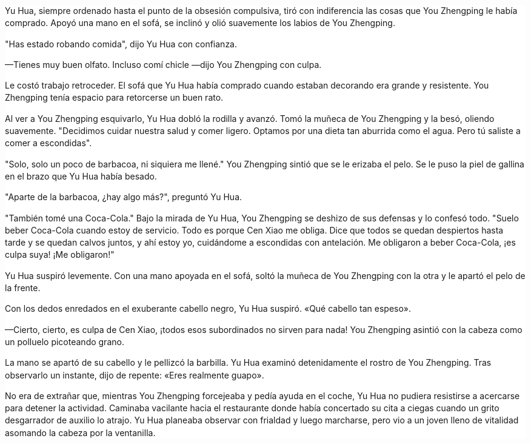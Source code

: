 

Yu Hua, siempre ordenado hasta el punto de la obsesión compulsiva, tiró con indiferencia las cosas que You Zhengping le había comprado. Apoyó una mano en el sofá, se inclinó y olió suavemente los labios de You Zhengping.



"Has estado robando comida", dijo Yu Hua con confianza.



—Tienes muy buen olfato. Incluso comí chicle —dijo You Zhengping con culpa.



Le costó trabajo retroceder. El sofá que Yu Hua había comprado cuando estaban decorando era grande y resistente. You Zhengping tenía espacio para retorcerse un buen rato.



Al ver a You Zhengping esquivarlo, Yu Hua dobló la rodilla y avanzó. Tomó la muñeca de You Zhengping y la besó, oliendo suavemente. "Decidimos cuidar nuestra salud y comer ligero. Optamos por una dieta tan aburrida como el agua. Pero tú saliste a comer a escondidas".



"Solo, solo un poco de barbacoa, ni siquiera me llené." You Zhengping sintió que se le erizaba el pelo. Se le puso la piel de gallina en el brazo que Yu Hua había besado.



"Aparte de la barbacoa, ¿hay algo más?", preguntó Yu Hua.



"También tomé una Coca-Cola." Bajo la mirada de Yu Hua, You Zhengping se deshizo de sus defensas y lo confesó todo. "Suelo beber Coca-Cola cuando estoy de servicio. Todo es porque Cen Xiao me obliga. Dice que todos se quedan despiertos hasta tarde y se quedan calvos juntos, y ahí estoy yo, cuidándome a escondidas con antelación. Me obligaron a beber Coca-Cola, ¡es culpa suya! ¡Me obligaron!"



Yu Hua suspiró levemente. Con una mano apoyada en el sofá, soltó la muñeca de You Zhengping con la otra y le apartó el pelo de la frente.



Con los dedos enredados en el exuberante cabello negro, Yu Hua suspiró. «Qué cabello tan espeso».



—Cierto, cierto, es culpa de Cen Xiao, ¡todos esos subordinados no sirven para nada! You Zhengping asintió con la cabeza como un polluelo picoteando grano.



La mano se apartó de su cabello y le pellizcó la barbilla. Yu Hua examinó detenidamente el rostro de You Zhengping. Tras observarlo un instante, dijo de repente: «Eres realmente guapo».



No era de extrañar que, mientras You Zhengping forcejeaba y pedía ayuda en el coche, Yu Hua no pudiera resistirse a acercarse para detener la actividad. Caminaba vacilante hacia el restaurante donde había concertado su cita a ciegas cuando un grito desgarrador de auxilio lo atrajo. Yu Hua planeaba observar con frialdad y luego marcharse, pero vio a un joven lleno de vitalidad asomando la cabeza por la ventanilla.

